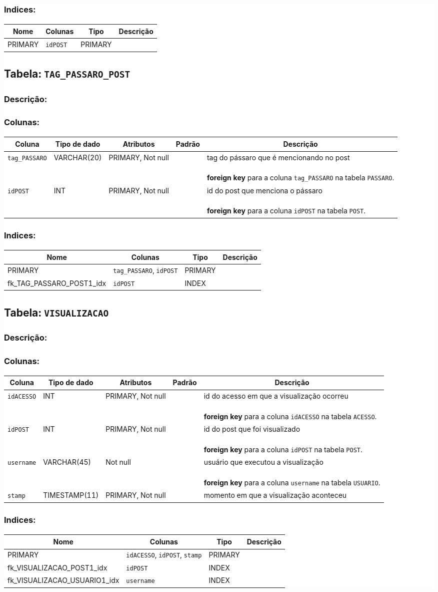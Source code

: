 ### Indices:

| Nome    | Colunas  | Tipo    | Descrição |
| ------- | -------- | ------- | --------- |
| PRIMARY | `idPOST` | PRIMARY |           |

## Tabela: `TAG_PASSARO_POST`

### Descrição:

### Colunas:

| Coluna        | Tipo de dado | Atributos         | Padrão | Descrição                                                    |
| ------------- | ------------ | ----------------- | ------ | ------------------------------------------------------------ |
| `tag_PASSARO` | VARCHAR(20)  | PRIMARY, Not null |        | tag do pássaro que é mencionando no post<br /><br />**foreign key** para a coluna `tag_PASSARO` na tabela `PASSARO`. |
| `idPOST`      | INT          | PRIMARY, Not null |        | id do post que menciona o pássaro<br /><br />**foreign key** para a coluna `idPOST` na tabela `POST`. |

### Indices:

| Nome                     | Colunas                 | Tipo    | Descrição |
| ------------------------ | ----------------------- | ------- | --------- |
| PRIMARY                  | `tag_PASSARO`, `idPOST` | PRIMARY |           |
| fk_TAG_PASSARO_POST1_idx | `idPOST`                | INDEX   |           |

## Tabela: `VISUALIZACAO`

### Descrição:

### Colunas:

| Coluna     | Tipo de dado  | Atributos         | Padrão | Descrição                                                                                                          |
| ---------- | ------------- | ----------------- | ------ | ------------------------------------------------------------------------------------------------------------------ |
| `idACESSO` | INT           | PRIMARY, Not null |        | id do acesso em que a visualização ocorreu<br /><br />**foreign key** para a coluna `idACESSO` na tabela `ACESSO`. |
| `idPOST`   | INT           | PRIMARY, Not null |        | id do post que foi visualizado<br /><br />**foreign key** para a coluna `idPOST` na tabela `POST`.                 |
| `username` | VARCHAR(45)   | Not null          |        | usuário que executou a visualização<br /><br />**foreign key** para a coluna `username` na tabela `USUARIO`.       |
| `stamp`    | TIMESTAMP(11) | PRIMARY, Not null |        | momento em que a visualização aconteceu                                                                            |

### Indices:

| Nome                         | Colunas                       | Tipo    | Descrição |
| ---------------------------- | ----------------------------- | ------- | --------- |
| PRIMARY                      | `idACESSO`, `idPOST`, `stamp` | PRIMARY |           |
| fk_VISUALIZACAO_POST1_idx    | `idPOST`                      | INDEX   |           |
| fk_VISUALIZACAO_USUARIO1_idx | `username`                    | INDEX   |           |
